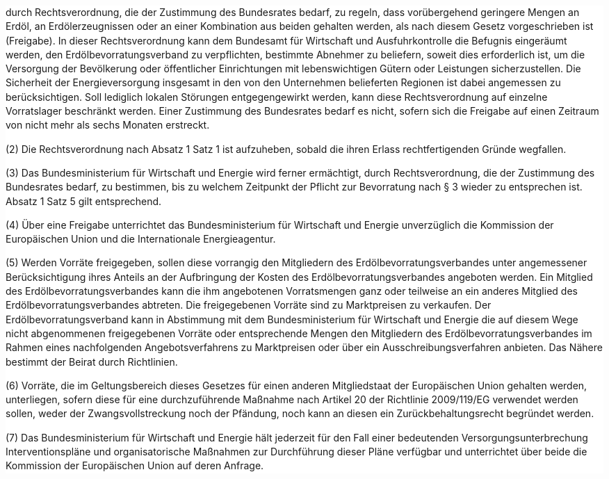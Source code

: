 

durch Rechtsverordnung, die der Zustimmung des Bundesrates bedarf, zu
regeln, dass vorübergehend geringere Mengen an Erdöl, an
Erdölerzeugnissen oder an einer Kombination aus beiden gehalten
werden, als nach diesem Gesetz vorgeschrieben ist (Freigabe). In
dieser Rechtsverordnung kann dem Bundesamt für Wirtschaft und
Ausfuhrkontrolle die Befugnis eingeräumt werden, den
Erdölbevorratungsverband zu verpflichten, bestimmte Abnehmer zu
beliefern, soweit dies erforderlich ist, um die Versorgung der
Bevölkerung oder öffentlicher Einrichtungen mit lebenswichtigen Gütern
oder Leistungen sicherzustellen. Die Sicherheit der Energieversorgung
insgesamt in den von den Unternehmen belieferten Regionen ist dabei
angemessen zu berücksichtigen. Soll lediglich lokalen Störungen
entgegengewirkt werden, kann diese Rechtsverordnung auf einzelne
Vorratslager beschränkt werden. Einer Zustimmung des Bundesrates
bedarf es nicht, sofern sich die Freigabe auf einen Zeitraum von nicht
mehr als sechs Monaten erstreckt.

(2) Die Rechtsverordnung nach Absatz 1 Satz 1 ist aufzuheben, sobald
die ihren Erlass rechtfertigenden Gründe wegfallen.

(3) Das Bundesministerium für Wirtschaft und Energie wird ferner
ermächtigt, durch Rechtsverordnung, die der Zustimmung des Bundesrates
bedarf, zu bestimmen, bis zu welchem Zeitpunkt der Pflicht zur
Bevorratung nach § 3 wieder zu entsprechen ist. Absatz 1 Satz 5 gilt
entsprechend.

(4) Über eine Freigabe unterrichtet das Bundesministerium für
Wirtschaft und Energie unverzüglich die Kommission der Europäischen
Union und die Internationale Energieagentur.

(5) Werden Vorräte freigegeben, sollen diese vorrangig den Mitgliedern
des Erdölbevorratungsverbandes unter angemessener Berücksichtigung
ihres Anteils an der Aufbringung der Kosten des
Erdölbevorratungsverbandes angeboten werden. Ein Mitglied des
Erdölbevorratungsverbandes kann die ihm angebotenen Vorratsmengen ganz
oder teilweise an ein anderes Mitglied des Erdölbevorratungsverbandes
abtreten. Die freigegebenen Vorräte sind zu Marktpreisen zu verkaufen.
Der Erdölbevorratungsverband kann in Abstimmung mit dem
Bundesministerium für Wirtschaft und Energie die auf diesem Wege nicht
abgenommenen freigegebenen Vorräte oder entsprechende Mengen den
Mitgliedern des Erdölbevorratungsverbandes im Rahmen eines
nachfolgenden Angebotsverfahrens zu Marktpreisen oder über ein
Ausschreibungsverfahren anbieten. Das Nähere bestimmt der Beirat durch
Richtlinien.

(6) Vorräte, die im Geltungsbereich dieses Gesetzes für einen anderen
Mitgliedstaat der Europäischen Union gehalten werden, unterliegen,
sofern diese für eine durchzuführende Maßnahme nach Artikel 20 der
Richtlinie 2009/119/EG verwendet werden sollen, weder der
Zwangsvollstreckung noch der Pfändung, noch kann an diesen ein
Zurückbehaltungsrecht begründet werden.

(7) Das Bundesministerium für Wirtschaft und Energie hält jederzeit
für den Fall einer bedeutenden Versorgungsunterbrechung
Interventionspläne und organisatorische Maßnahmen zur Durchführung
dieser Pläne verfügbar und unterrichtet über beide die Kommission der
Europäischen Union auf deren Anfrage.

